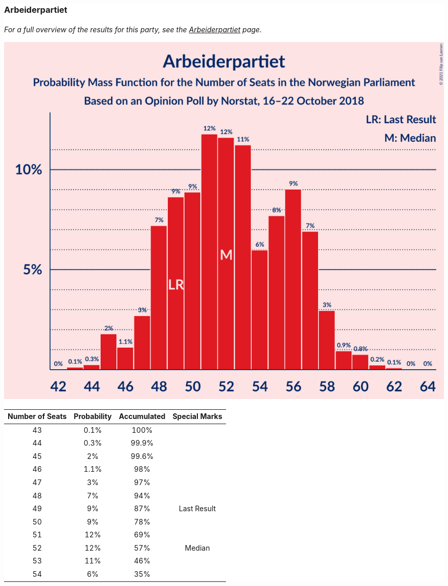 ### Arbeiderpartiet

*For a full overview of the results for this party, see the [Arbeiderpartiet](party-arbeiderpartiet.html) page.*

![Graph with seats probability mass function not yet produced](2018-10-22-Norstat-seats-pmf-arbeiderpartiet.png "Seats Probability Mass Function")

| Number of Seats | Probability | Accumulated | Special Marks |
|:---------------:|:-----------:|:-----------:|:-------------:|
| 43 | 0.1% | 100% |  |
| 44 | 0.3% | 99.9% |  |
| 45 | 2% | 99.6% |  |
| 46 | 1.1% | 98% |  |
| 47 | 3% | 97% |  |
| 48 | 7% | 94% |  |
| 49 | 9% | 87% | Last Result |
| 50 | 9% | 78% |  |
| 51 | 12% | 69% |  |
| 52 | 12% | 57% | Median |
| 53 | 11% | 46% |  |
| 54 | 6% | 35% |  |